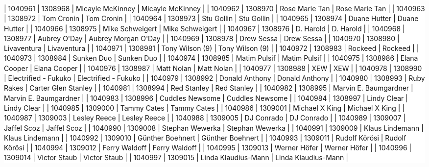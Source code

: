 | 1040961 | 1308968 | Micayle McKinney | Micayle McKinney |
| 1040962 | 1308970 | Rose Marie Tan | Rose Marie Tan |
| 1040963 | 1308972 | Tom Cronin | Tom Cronin |
| 1040964 | 1308973 | Stu Gollin | Stu Gollin |
| 1040965 | 1308974 | Duane Hutter | Duane Hutter |
| 1040966 | 1308975 | Mike Schweigert | Mike Schweigert |
| 1040967 | 1308976 | D. Harold | D. Harold |
| 1040968 | 1308977 | Aubrey O'Day | Aubrey Morgan O'Day |
| 1040969 | 1308978 | Drew Sessa | Drew Sessa |
| 1040970 | 1308980 | Livaventura | Livaventura |
| 1040971 | 1308981 | Tony Wilson (9) | Tony Wilson (9) |
| 1040972 | 1308983 | Rockeed | Rockeed |
| 1040973 | 1308984 | Sunken Duo | Sunken Duo |
| 1040974 | 1308985 | Matim Pulsif | Matim Pulsif |
| 1040975 | 1308986 | Elana Cooper | Elana Cooper |
| 1040976 | 1308987 | Matt Nolan | Matt Nolan |
| 1040977 | 1308988 | XEW | XEW |
| 1040978 | 1308990 | Electrified - Fukuko | Electrified - Fukuko |
| 1040979 | 1308992 | Donald Anthony | Donald Anthony |
| 1040980 | 1308993 | Ruby Rakes | Carter Glen Stanley |
| 1040981 | 1308994 | Red Stanley | Red Stanley |
| 1040982 | 1308995 | Marvin E. Baumgardner | Marvin E. Baumgardner |
| 1040983 | 1308996 | Cuddles Newsome | Cuddles Newsome |
| 1040984 | 1308997 | Lindy Clear | Lindy Clear |
| 1040985 | 1309000 | Tammy Cates | Tammy Cates |
| 1040986 | 1309001 | Michael X King | Michael X King |
| 1040987 | 1309003 | Lesley Reece | Lesley Reece |
| 1040988 | 1309005 | DJ Conrado | DJ Conrado |
| 1040989 | 1309007 | Jaffel Scoz | Jaffel Scoz |
| 1040990 | 1309008 | Stephan Wewerka | Stephan Wewerka |
| 1040991 | 1309009 | Klaus Lindemann | Klaus Lindemann |
| 1040992 | 1309010 | Günther Boehnert | Günther Boehnert |
| 1040993 | 1309011 | Rudolf Körösi | Rudolf Körösi |
| 1040994 | 1309012 | Ferry Waldoff | Ferry Waldoff |
| 1040995 | 1309013 | Werner Höfer | Werner Höfer |
| 1040996 | 1309014 | Victor Staub | Victor Staub |
| 1040997 | 1309015 | Linda Klaudius-Mann | Linda Klaudius-Mann |